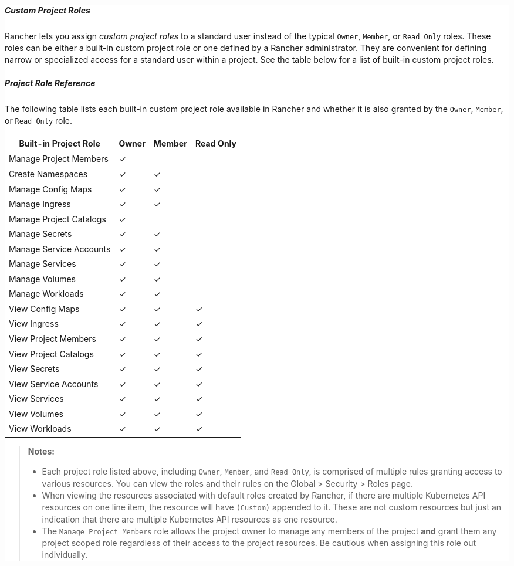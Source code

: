 ##### Custom Project Roles

Rancher lets you assign _custom project roles_ to a standard user instead of the typical `Owner`, `Member`, or `Read Only` roles. These roles can be either a built-in custom project role or one defined by a Rancher administrator. They are convenient for defining narrow or specialized access for a standard user within a project. See the table below for a list of built-in custom project roles.

##### Project Role Reference

The following table lists each built-in custom project role available in Rancher and whether it is also granted by the `Owner`, `Member`, or `Read Only` role.

| Built-in Project Role   | Owner | Member<a id="proj-roles"></a> | Read Only |
| ----------------------- | ----- | ----------------------------- | --------- |
| Manage Project Members  | ✓     |                               |           |
| Create Namespaces       | ✓     | ✓                             |           |
| Manage Config Maps      | ✓     | ✓                             |           |
| Manage Ingress          | ✓     | ✓                             |           |
| Manage Project Catalogs | ✓     |                               |           |
| Manage Secrets          | ✓     | ✓                             |           |
| Manage Service Accounts | ✓     | ✓                             |           |
| Manage Services         | ✓     | ✓                             |           |
| Manage Volumes          | ✓     | ✓                             |           |
| Manage Workloads        | ✓     | ✓                             |           |
| View Config Maps        | ✓     | ✓                             | ✓         |
| View Ingress            | ✓     | ✓                             | ✓         |
| View Project Members    | ✓     | ✓                             | ✓         |
| View Project Catalogs   | ✓     | ✓                             | ✓         |
| View Secrets            | ✓     | ✓                             | ✓         |
| View Service Accounts   | ✓     | ✓                             | ✓         |
| View Services           | ✓     | ✓                             | ✓         |
| View Volumes            | ✓     | ✓                             | ✓         |
| View Workloads          | ✓     | ✓                             | ✓         |

> **Notes:**
>
> - Each project role listed above, including `Owner`, `Member`, and `Read Only`, is comprised of multiple rules granting access to various resources. You can view the roles and their rules on the Global > Security > Roles page.
> - When viewing the resources associated with default roles created by Rancher, if there are multiple Kubernetes API resources on one line item, the resource will have `(Custom)` appended to it. These are not custom resources but just an indication that there are multiple Kubernetes API resources as one resource.
> - The `Manage Project Members` role allows the project owner to manage any members of the project **and** grant them any project scoped role regardless of their access to the project resources. Be cautious when assigning this role out individually.
